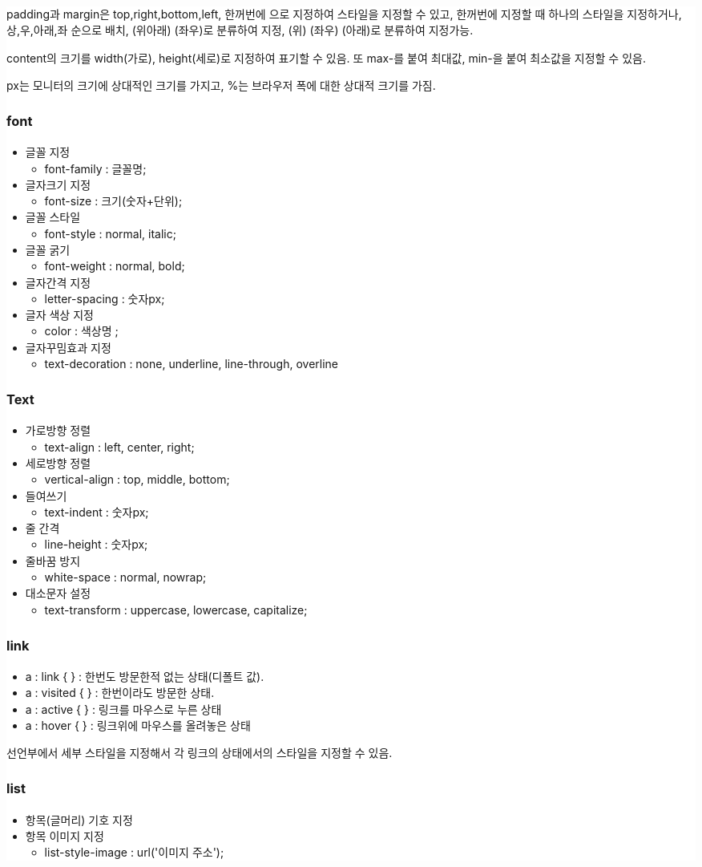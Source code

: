 padding과 margin은 top,right,bottom,left, 한꺼번에 으로 지정하여 스타일을 지정할 수 있고, 한꺼번에 지정할 때 하나의 스타일을 지정하거나, 상,우,아래,좌 순으로 배치, (위아래) (좌우)로 분류하여 지정, (위) (좌우) (아래)로 분류하여 지정가능.

content의 크기를 width(가로), height(세로)로 지정하여 표기할 수 있음. 또 max-를 붙여 최대값, min-을 붙여 최소값을 지정할 수 있음. 

px는 모니터의 크기에 상대적인 크기를 가지고, %는 브라우저 폭에 대한 상대적 크기를 가짐.

### font

- 글꼴 지정
    - font-family : 글꼴명;
- 글자크기 지정
    - font-size : 크기(숫자+단위);
- 글꼴 스타일
    - font-style : normal, italic;
- 글꼴 굵기
    - font-weight : normal, bold;
- 글자간격 지정
    - letter-spacing : 숫자px;
- 글자 색상 지정
    - color : 색상명 ;
- 글자꾸밈효과 지정
    - text-decoration : none, underline, line-through, overline

### Text

- 가로방향 정렬
    - text-align : left, center, right;
- 세로방향 정렬
    - vertical-align : top, middle, bottom;
- 들여쓰기
    - text-indent : 숫자px;
- 줄 간격
    - line-height : 숫자px;
- 줄바꿈 방지
    - white-space : normal, nowrap;
- 대소문자 설정
    - text-transform : uppercase, lowercase, capitalize;

### link

- a : link { } : 한번도 방문한적 없는 상태(디폴트 값).
- a : visited { } : 한번이라도 방문한 상태.
- a : active { } : 링크를 마우스로 누른 상태
- a : hover { } : 링크위에 마우스를 올려놓은 상태

선언부에서 세부 스타일을 지정해서 각 링크의 상태에서의 스타일을 지정할 수 있음.

### list

- 항목(글머리) 기호 지정
- 항목 이미지 지정
    - list-style-image : url('이미지 주소');
